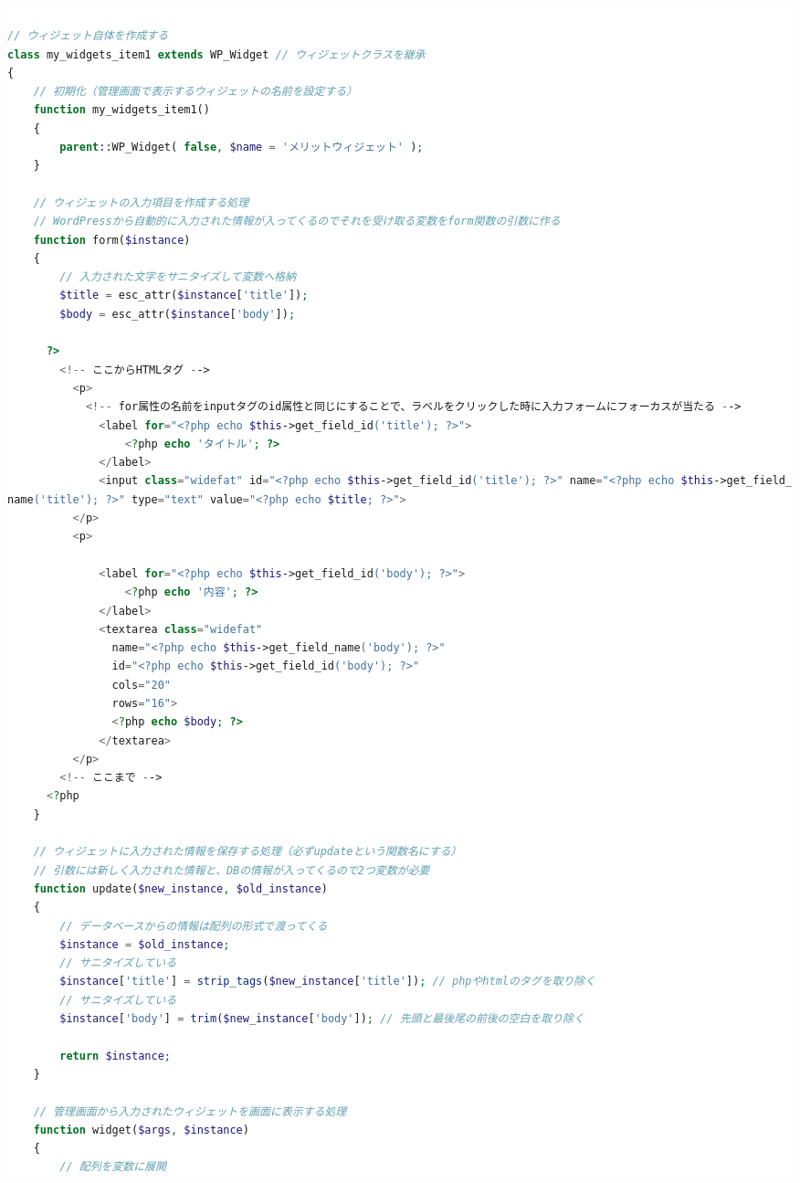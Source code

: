 ```php

// ウィジェット自体を作成する
class my_widgets_item1 extends WP_Widget // ウィジェットクラスを継承
{
    // 初期化（管理画面で表示するウィジェットの名前を設定する）
    function my_widgets_item1()
    {
        parent::WP_Widget( false, $name = 'メリットウィジェット' );
    }

    // ウィジェットの入力項目を作成する処理
    // WordPressから自動的に入力された情報が入ってくるのでそれを受け取る変数をform関数の引数に作る
    function form($instance)
    {
        // 入力された文字をサニタイズして変数へ格納
        $title = esc_attr($instance['title']);
        $body = esc_attr($instance['body']);

      ?>
        <!-- ここからHTMLタグ -->
          <p>
            <!-- for属性の名前をinputタグのid属性と同じにすることで、ラベルをクリックした時に入力フォームにフォーカスが当たる -->
              <label for="<?php echo $this->get_field_id('title'); ?>">
                  <?php echo 'タイトル'; ?>
              </label>
              <input class="widefat" id="<?php echo $this->get_field_id('title'); ?>" name="<?php echo $this->get_field_name('title'); ?>" type="text" value="<?php echo $title; ?>">
          </p>
          <p>

              <label for="<?php echo $this->get_field_id('body'); ?>">
                  <?php echo '内容'; ?>
              </label>
              <textarea class="widefat"
                name="<?php echo $this->get_field_name('body'); ?>"
                id="<?php echo $this->get_field_id('body'); ?>"
                cols="20"
                rows="16">
                <?php echo $body; ?>
              </textarea>
          </p>
        <!-- ここまで -->
      <?php
    }

    // ウィジェットに入力された情報を保存する処理（必ずupdateという関数名にする）
    // 引数には新しく入力された情報と、DBの情報が入ってくるので2つ変数が必要
    function update($new_instance, $old_instance)
    {
        // データベースからの情報は配列の形式で渡ってくる
        $instance = $old_instance;
        // サニタイズしている
        $instance['title'] = strip_tags($new_instance['title']); // phpやhtmlのタグを取り除く
        // サニタイズしている
        $instance['body'] = trim($new_instance['body']); // 先頭と最後尾の前後の空白を取り除く

        return $instance;
    }

    // 管理画面から入力されたウィジェットを画面に表示する処理
    function widget($args, $instance)
    {
        // 配列を変数に展開
```